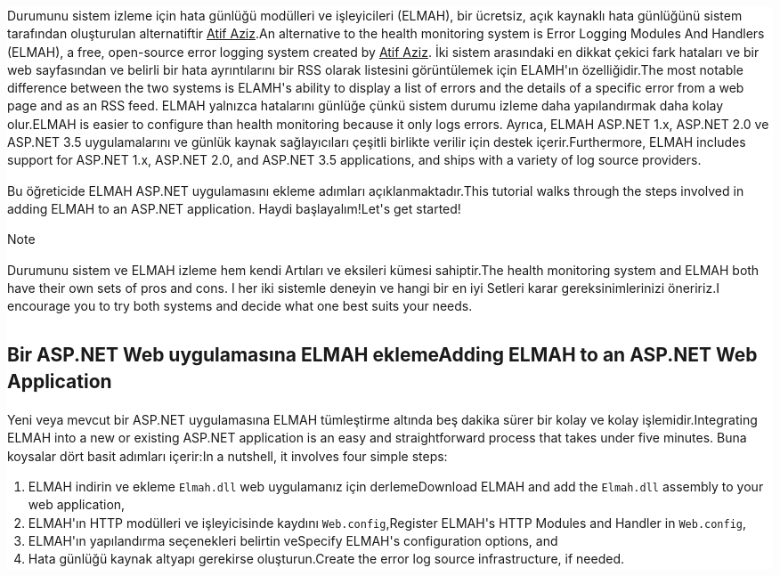 <span data-ttu-id="66a8d-122">Durumunu sistem izleme için hata günlüğü modülleri ve işleyicileri (ELMAH), bir ücretsiz, açık kaynaklı hata günlüğünü sistem tarafından oluşturulan alternatiftir [Atif Aziz](http://www.raboof.com/).</span><span class="sxs-lookup"><span data-stu-id="66a8d-122">An alternative to the health monitoring system is Error Logging Modules And Handlers (ELMAH), a free, open-source error logging system created by [Atif Aziz](http://www.raboof.com/).</span></span> <span data-ttu-id="66a8d-123">İki sistem arasındaki en dikkat çekici fark hataları ve bir web sayfasından ve belirli bir hata ayrıntılarını bir RSS olarak listesini görüntülemek için ELAMH'ın özelliğidir.</span><span class="sxs-lookup"><span data-stu-id="66a8d-123">The most notable difference between the two systems is ELAMH's ability to display a list of errors and the details of a specific error from a web page and as an RSS feed.</span></span> <span data-ttu-id="66a8d-124">ELMAH yalnızca hatalarını günlüğe çünkü sistem durumu izleme daha yapılandırmak daha kolay olur.</span><span class="sxs-lookup"><span data-stu-id="66a8d-124">ELMAH is easier to configure than health monitoring because it only logs errors.</span></span> <span data-ttu-id="66a8d-125">Ayrıca, ELMAH ASP.NET 1.x, ASP.NET 2.0 ve ASP.NET 3.5 uygulamalarını ve günlük kaynak sağlayıcıları çeşitli birlikte verilir için destek içerir.</span><span class="sxs-lookup"><span data-stu-id="66a8d-125">Furthermore, ELMAH includes support for ASP.NET 1.x, ASP.NET 2.0, and ASP.NET 3.5 applications, and ships with a variety of log source providers.</span></span>

<span data-ttu-id="66a8d-126">Bu öğreticide ELMAH ASP.NET uygulamasını ekleme adımları açıklanmaktadır.</span><span class="sxs-lookup"><span data-stu-id="66a8d-126">This tutorial walks through the steps involved in adding ELMAH to an ASP.NET application.</span></span> <span data-ttu-id="66a8d-127">Haydi başlayalım!</span><span class="sxs-lookup"><span data-stu-id="66a8d-127">Let's get started!</span></span>

> [!NOTE]
> <span data-ttu-id="66a8d-128">Durumunu sistem ve ELMAH izleme hem kendi Artıları ve eksileri kümesi sahiptir.</span><span class="sxs-lookup"><span data-stu-id="66a8d-128">The health monitoring system and ELMAH both have their own sets of pros and cons.</span></span> <span data-ttu-id="66a8d-129">I her iki sistemle deneyin ve hangi bir en iyi Setleri karar gereksinimlerinizi öneririz.</span><span class="sxs-lookup"><span data-stu-id="66a8d-129">I encourage you to try both systems and decide what one best suits your needs.</span></span>


## <a name="adding-elmah-to-an-aspnet-web-application"></a><span data-ttu-id="66a8d-130">Bir ASP.NET Web uygulamasına ELMAH ekleme</span><span class="sxs-lookup"><span data-stu-id="66a8d-130">Adding ELMAH to an ASP.NET Web Application</span></span>

<span data-ttu-id="66a8d-131">Yeni veya mevcut bir ASP.NET uygulamasına ELMAH tümleştirme altında beş dakika sürer bir kolay ve kolay işlemidir.</span><span class="sxs-lookup"><span data-stu-id="66a8d-131">Integrating ELMAH into a new or existing ASP.NET application is an easy and straightforward process that takes under five minutes.</span></span> <span data-ttu-id="66a8d-132">Buna koysalar dört basit adımları içerir:</span><span class="sxs-lookup"><span data-stu-id="66a8d-132">In a nutshell, it involves four simple steps:</span></span>

1. <span data-ttu-id="66a8d-133">ELMAH indirin ve ekleme `Elmah.dll` web uygulamanız için derleme</span><span class="sxs-lookup"><span data-stu-id="66a8d-133">Download ELMAH and add the `Elmah.dll` assembly to your web application,</span></span>
2. <span data-ttu-id="66a8d-134">ELMAH'ın HTTP modülleri ve işleyicisinde kaydını `Web.config`,</span><span class="sxs-lookup"><span data-stu-id="66a8d-134">Register ELMAH's HTTP Modules and Handler in `Web.config`,</span></span>
3. <span data-ttu-id="66a8d-135">ELMAH'ın yapılandırma seçenekleri belirtin ve</span><span class="sxs-lookup"><span data-stu-id="66a8d-135">Specify ELMAH's configuration options, and</span></span>
4. <span data-ttu-id="66a8d-136">Hata günlüğü kaynak altyapı gerekirse oluşturun.</span><span class="sxs-lookup"><span data-stu-id="66a8d-136">Create the error log source infrastructure, if needed.</span></span>
